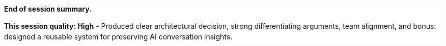 
**End of session summary.**

**This session quality: High** - Produced clear architectural decision, strong differentiating arguments, team alignment, and bonus: designed a reusable system for preserving AI conversation insights.
